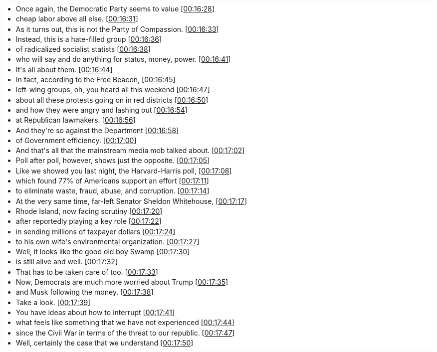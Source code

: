 *  Once again, the Democratic Party seems to value [[00:16:28](https://www.youtube.com/watch?v=HA_t5-PUzA0&t=988.52s)]
*  cheap labor above all else. [[00:16:31](https://www.youtube.com/watch?v=HA_t5-PUzA0&t=991.76s)]
*  As it turns out, this is not the Party of Compassion. [[00:16:33](https://www.youtube.com/watch?v=HA_t5-PUzA0&t=993.24s)]
*  Instead, this is a hate-filled group [[00:16:36](https://www.youtube.com/watch?v=HA_t5-PUzA0&t=996.12s)]
*  of radicalized socialist statists [[00:16:38](https://www.youtube.com/watch?v=HA_t5-PUzA0&t=998.92s)]
*  who will say and do anything for status, money, power. [[00:16:41](https://www.youtube.com/watch?v=HA_t5-PUzA0&t=1001.28s)]
*  It's all about them. [[00:16:44](https://www.youtube.com/watch?v=HA_t5-PUzA0&t=1004.04s)]
*  In fact, according to the Free Beacon, [[00:16:45](https://www.youtube.com/watch?v=HA_t5-PUzA0&t=1005.3599999999999s)]
*  left-wing groups, oh, you heard all this weekend [[00:16:47](https://www.youtube.com/watch?v=HA_t5-PUzA0&t=1007.24s)]
*  about all these protests going on in red districts [[00:16:50](https://www.youtube.com/watch?v=HA_t5-PUzA0&t=1010.4799999999999s)]
*  and how they were angry and lashing out [[00:16:54](https://www.youtube.com/watch?v=HA_t5-PUzA0&t=1014.3599999999999s)]
*  at Republican lawmakers. [[00:16:56](https://www.youtube.com/watch?v=HA_t5-PUzA0&t=1016.8399999999999s)]
*  And they're so against the Department [[00:16:58](https://www.youtube.com/watch?v=HA_t5-PUzA0&t=1018.7199999999999s)]
*  of Government efficiency. [[00:17:00](https://www.youtube.com/watch?v=HA_t5-PUzA0&t=1020.7199999999999s)]
*  And that's all that the mainstream media mob talked about. [[00:17:02](https://www.youtube.com/watch?v=HA_t5-PUzA0&t=1022.16s)]
*  Poll after poll, however, shows just the opposite. [[00:17:05](https://www.youtube.com/watch?v=HA_t5-PUzA0&t=1025.6799999999998s)]
*  Like we showed you last night, the Harvard-Harris poll, [[00:17:08](https://www.youtube.com/watch?v=HA_t5-PUzA0&t=1028.8s)]
*  which found 77% of Americans support an effort [[00:17:11](https://www.youtube.com/watch?v=HA_t5-PUzA0&t=1031.3999999999999s)]
*  to eliminate waste, fraud, abuse, and corruption. [[00:17:14](https://www.youtube.com/watch?v=HA_t5-PUzA0&t=1034.6s)]
*  At the very same time, far-left Senator Sheldon Whitehouse, [[00:17:17](https://www.youtube.com/watch?v=HA_t5-PUzA0&t=1037.1599999999999s)]
*  Rhode Island, now facing scrutiny [[00:17:20](https://www.youtube.com/watch?v=HA_t5-PUzA0&t=1040.48s)]
*  after reportedly playing a key role [[00:17:22](https://www.youtube.com/watch?v=HA_t5-PUzA0&t=1042.56s)]
*  in sending millions of taxpayer dollars [[00:17:24](https://www.youtube.com/watch?v=HA_t5-PUzA0&t=1044.6399999999999s)]
*  to his own wife's environmental organization. [[00:17:27](https://www.youtube.com/watch?v=HA_t5-PUzA0&t=1047.28s)]
*  Well, it looks like the good old boy Swamp [[00:17:30](https://www.youtube.com/watch?v=HA_t5-PUzA0&t=1050.6399999999999s)]
*  is still alive and well. [[00:17:32](https://www.youtube.com/watch?v=HA_t5-PUzA0&t=1052.52s)]
*  That has to be taken care of too. [[00:17:33](https://www.youtube.com/watch?v=HA_t5-PUzA0&t=1053.76s)]
*  Now, Democrats are much more worried about Trump [[00:17:35](https://www.youtube.com/watch?v=HA_t5-PUzA0&t=1055.8799999999999s)]
*  and Musk following the money. [[00:17:38](https://www.youtube.com/watch?v=HA_t5-PUzA0&t=1058.24s)]
*  Take a look. [[00:17:39](https://www.youtube.com/watch?v=HA_t5-PUzA0&t=1059.8799999999999s)]
*  You have ideas about how to interrupt [[00:17:41](https://www.youtube.com/watch?v=HA_t5-PUzA0&t=1061.68s)]
*  what feels like something that we have not experienced [[00:17:44](https://www.youtube.com/watch?v=HA_t5-PUzA0&t=1064.32s)]
*  since the Civil War in terms of the threat to our republic. [[00:17:47](https://www.youtube.com/watch?v=HA_t5-PUzA0&t=1067.36s)]
*  Well, certainly the case that we understand [[00:17:50](https://www.youtube.com/watch?v=HA_t5-PUzA0&t=1070.6399999999999s)]